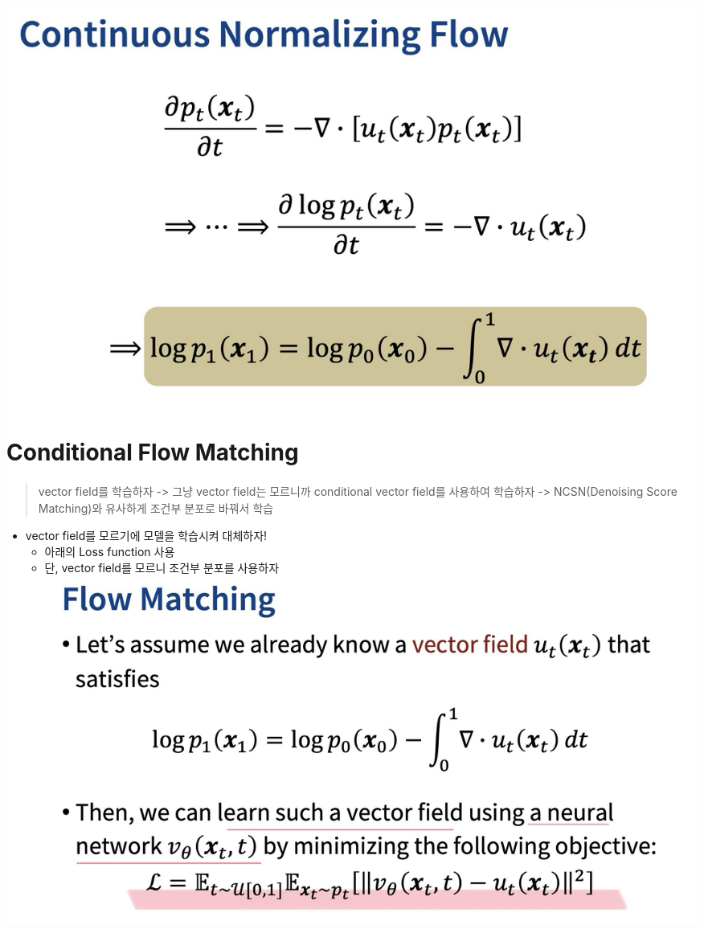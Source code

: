 ![image-61](첨부파일/image-61.png)



# Conditional Flow Matching
> vector field를 학습하자
> -> 그냥 vector field는 모르니까
> conditional vector field를 사용하여 학습하자 
> -> NCSN(Denoising Score Matching)와 유사하게 조건부 분포로 바꿔서 학습 

- vector field를 모르기에 모델을 학습시켜 대체하자! 
	- 아래의 Loss function 사용
	- 단, vector field를 모르니 조건부 분포를 사용하자
![image-62](첨부파일/image-62.png)
